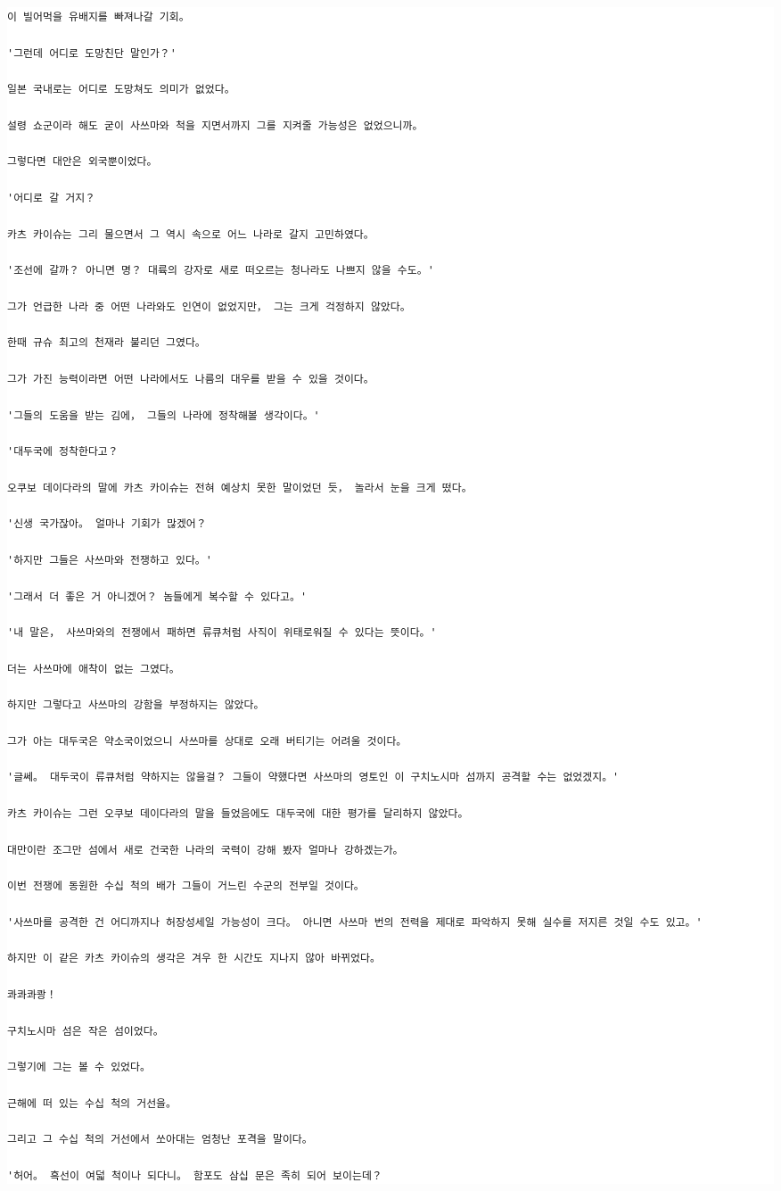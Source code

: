 	이 빌어먹을 유배지를 빠져나갈 기회。

	'그런데 어디로 도망친단 말인가？'

	일본 국내로는 어디로 도망쳐도 의미가 없었다。

	설령 쇼군이라 해도 굳이 사쓰마와 척을 지면서까지 그를 지켜줄 가능성은 없었으니까。

	그렇다면 대안은 외국뿐이었다。

	'어디로 갈 거지？

	카츠 카이슈는 그리 물으면서 그 역시 속으로 어느 나라로 갈지 고민하였다。

	'조선에 갈까？ 아니면 명？ 대륙의 강자로 새로 떠오르는 청나라도 나쁘지 않을 수도。'

	그가 언급한 나라 중 어떤 나라와도 인연이 없었지만， 그는 크게 걱정하지 않았다。

	한때 규슈 최고의 천재라 불리던 그였다。

	그가 가진 능력이라면 어떤 나라에서도 나름의 대우를 받을 수 있을 것이다。

	'그들의 도움을 받는 김에， 그들의 나라에 정착해볼 생각이다。'

	'대두국에 정착한다고？

	오쿠보 데이다라의 말에 카츠 카이슈는 전혀 예상치 못한 말이었던 듯， 놀라서 눈을 크게 떴다。

	'신생 국가잖아。 얼마나 기회가 많겠어？

	'하지만 그들은 사쓰마와 전쟁하고 있다。'

	'그래서 더 좋은 거 아니겠어？ 놈들에게 복수할 수 있다고。'

	'내 말은， 사쓰마와의 전쟁에서 패하면 류큐처럼 사직이 위태로워질 수 있다는 뜻이다。'

	더는 사쓰마에 애착이 없는 그였다。

	하지만 그렇다고 사쓰마의 강함을 부정하지는 않았다。

	그가 아는 대두국은 약소국이었으니 사쓰마를 상대로 오래 버티기는 어려울 것이다。

	'글쎄。 대두국이 류큐처럼 약하지는 않을걸？ 그들이 약했다면 사쓰마의 영토인 이 구치노시마 섬까지 공격할 수는 없었겠지。'

	카츠 카이슈는 그런 오쿠보 데이다라의 말을 들었음에도 대두국에 대한 평가를 달리하지 않았다。

	대만이란 조그만 섬에서 새로 건국한 나라의 국력이 강해 봤자 얼마나 강하겠는가。

	이번 전쟁에 동원한 수십 척의 배가 그들이 거느린 수군의 전부일 것이다。

	'사쓰마를 공격한 건 어디까지나 허장성세일 가능성이 크다。 아니면 사쓰마 번의 전력을 제대로 파악하지 못해 실수를 저지른 것일 수도 있고。'

	하지만 이 같은 카츠 카이슈의 생각은 겨우 한 시간도 지나지 않아 바뀌었다。

	콰콰콰쾅！

	구치노시마 섬은 작은 섬이었다。

	그렇기에 그는 볼 수 있었다。

	근해에 떠 있는 수십 척의 거선을。

	그리고 그 수십 척의 거선에서 쏘아대는 엄청난 포격을 말이다。

	'허어。 흑선이 여덟 척이나 되다니。 함포도 삼십 문은 족히 되어 보이는데？
